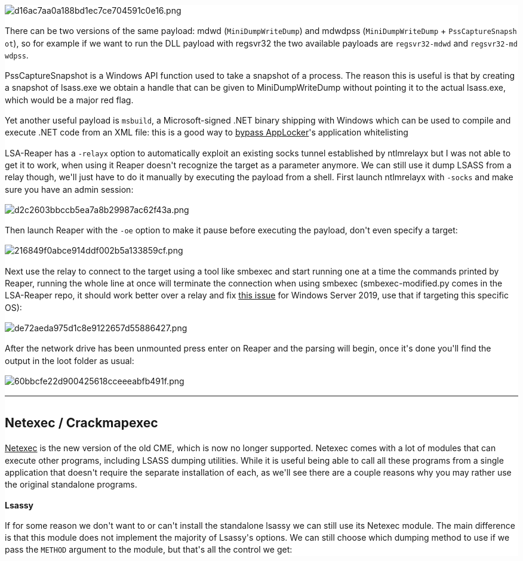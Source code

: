 ![d16ac7aa0a188bd1ec7ce704591c0e16.png](/_resources/d16ac7aa0a188bd1ec7ce704591c0e16.png)

There can be two versions of the same payload:  mdwd (`MiniDumpWriteDump`) and mdwdpss (`MiniDumpWriteDump` + `PssCaptureSnapshot`), so for example if we want to run the DLL payload with regsvr32 the two available payloads are `regsvr32-mdwd` and `regsvr32-mdwdpss`.

PssCaptureSnapshot is a Windows API function used to take a snapshot of a process. The reason this is useful is that by creating a snapshot of lsass.exe we obtain a handle that can be given to MiniDumpWriteDump without pointing it to the actual lsass.exe, which would be a major red flag.

Yet another useful payload is `msbuild`, a Microsoft-signed .NET binary shipping with Windows which can be used to compile and execute .NET code from an XML file: this is a good way to [bypass AppLocker](https://lolbas-project.github.io/lolbas/Binaries/Msbuild/#awl%20bypass)'s application whitelisting

LSA-Reaper has a `-relayx` option to automatically exploit an existing socks tunnel established by ntlmrelayx but I was not able to get it to work, when using it Reaper doesn't recognize the target as a parameter anymore. We can still use it dump LSASS from a relay though, we'll just have to do it manually by executing the payload from a shell. First launch ntlmrelayx with `-socks` and make sure you have an admin session:

![d2c2603bbccb5ea7a8b29987ac62f43a.png](/_resources/d2c2603bbccb5ea7a8b29987ac62f43a.png)

Then launch Reaper with the `-oe` option to make it pause before executing the payload, don't even specify a target:

![216849f0abce914ddf002b5a133859cf.png](/_resources/216849f0abce914ddf002b5a133859cf.png)

Next use the relay to connect to the target using a tool like smbexec and start running one at a time the commands printed by Reaper, running the whole line at once will terminate the connection when using smbexec (smbexec-modified.py comes in the LSA-Reaper repo, it should work better over a relay and fix [this issue](https://github.com/fortra/impacket/issues/777) for Windows Server 2019, use that if targeting this specific OS):

![de72aeda975d1c8e9122657d55886427.png](/_resources/de72aeda975d1c8e9122657d55886427.png)

After the network drive has been unmounted press enter on Reaper and the parsing will begin, once it's done you'll find the output in the loot folder as usual:

![60bbcfe22d900425618cceeeabfb491f.png](/_resources/60bbcfe22d900425618cceeeabfb491f.png)

---

## Netexec / Crackmapexec

[Netexec](https://github.com/Pennyw0rth/NetExec) is the new version of the old CME, which is now no longer supported. Netexec comes with a lot of modules that can execute other programs, including LSASS dumping utilities. While it is useful being able to call all these programs from a single application that doesn't require the separate installation of each, as we'll see there are a couple reasons why you may rather use the original standalone programs.

**Lsassy**

If for some reason we don't want to or can't install the standalone lsassy we can still use its Netexec module. The main difference is that this module does not implement the majority of Lsassy's options. We can still choose which dumping method to use if we pass the `METHOD` argument to the module, but that's all the control we get:
